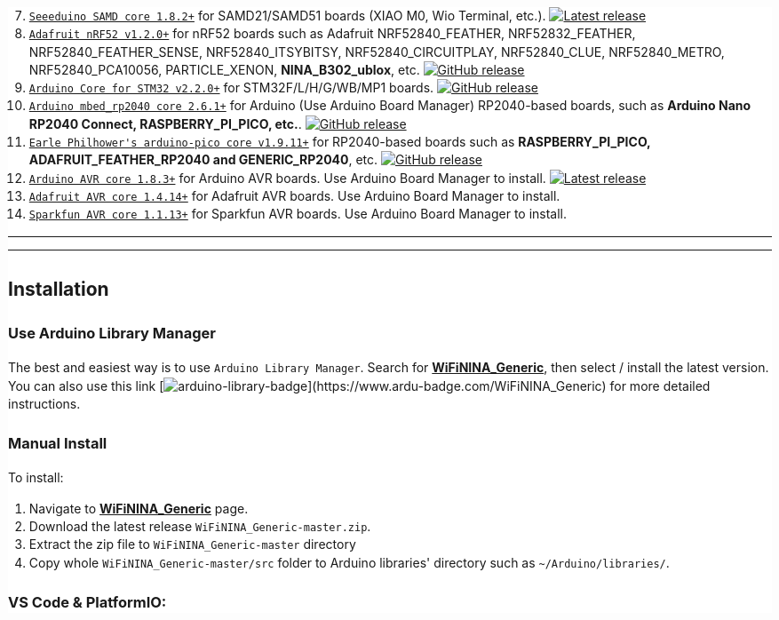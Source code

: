  7. [`Seeeduino SAMD core 1.8.2+`](https://github.com/Seeed-Studio/ArduinoCore-samd) for SAMD21/SAMD51 boards (XIAO M0, Wio Terminal, etc.). [![Latest release](https://img.shields.io/github/release/Seeed-Studio/ArduinoCore-samd.svg)](https://github.com/Seeed-Studio/ArduinoCore-samd/releases/latest/)
 8. [`Adafruit nRF52 v1.2.0+`](https://www.adafruit.com) for nRF52 boards such as Adafruit NRF52840_FEATHER, NRF52832_FEATHER, NRF52840_FEATHER_SENSE, NRF52840_ITSYBITSY, NRF52840_CIRCUITPLAY, NRF52840_CLUE, NRF52840_METRO, NRF52840_PCA10056, PARTICLE_XENON, **NINA_B302_ublox**, etc. [![GitHub release](https://img.shields.io/github/release/adafruit/Adafruit_nRF52_Arduino.svg)](https://github.com/adafruit/Adafruit_nRF52_Arduino/releases/latest)
 9. [`Arduino Core for STM32 v2.2.0+`](https://github.com/stm32duino/Arduino_Core_STM32) for STM32F/L/H/G/WB/MP1 boards. [![GitHub release](https://img.shields.io/github/release/stm32duino/Arduino_Core_STM32.svg)](https://github.com/stm32duino/Arduino_Core_STM32/releases/latest)
10. [`Arduino mbed_rp2040 core 2.6.1+`](https://github.com/arduino/ArduinoCore-mbed) for Arduino (Use Arduino Board Manager) RP2040-based boards, such as **Arduino Nano RP2040 Connect, RASPBERRY_PI_PICO, etc.**. [![GitHub release](https://img.shields.io/github/release/arduino/ArduinoCore-mbed.svg)](https://github.com/arduino/ArduinoCore-mbed/releases/latest)
11. [`Earle Philhower's arduino-pico core v1.9.11+`](https://github.com/earlephilhower/arduino-pico) for RP2040-based boards such as **RASPBERRY_PI_PICO, ADAFRUIT_FEATHER_RP2040 and GENERIC_RP2040**, etc. [![GitHub release](https://img.shields.io/github/release/earlephilhower/arduino-pico.svg)](https://github.com/earlephilhower/arduino-pico/releases/latest)
12. [`Arduino AVR core 1.8.3+`](https://github.com/arduino/ArduinoCore-avr) for Arduino AVR boards. Use Arduino Board Manager to install. [![Latest release](https://img.shields.io/github/release/arduino/ArduinoCore-avr.svg)](https://github.com/arduino/ArduinoCore-avr/releases/latest/)
13. [`Adafruit AVR core 1.4.14+`](https://github.com/adafruit/Adafruit_Arduino_Boards) for Adafruit AVR boards. Use Arduino Board Manager to install. 
14. [`Sparkfun AVR core 1.1.13+`](https://github.com/sparkfun/Arduino_Boards) for Sparkfun AVR boards. Use Arduino Board Manager to install. 

---
---

## Installation

### Use Arduino Library Manager

The best and easiest way is to use `Arduino Library Manager`. Search for [**WiFiNINA_Generic**](https://github.com/khoih-prog/WiFiNINA_Generic), then select / install the latest version.
You can also use this link [![arduino-library-badge](https://www.ardu-badge.com/badge/WiFiNINA_Generic.svg?)](https://www.ardu-badge.com/WiFiNINA_Generic) for more detailed instructions.


### Manual Install

To install:

1. Navigate to [**WiFiNINA_Generic**](https://github.com/khoih-prog/WiFiNINA_Generic) page.
2. Download the latest release `WiFiNINA_Generic-master.zip`.
3. Extract the zip file to `WiFiNINA_Generic-master` directory 
4. Copy whole `WiFiNINA_Generic-master/src` folder to Arduino libraries' directory such as `~/Arduino/libraries/`.

### VS Code & PlatformIO:

